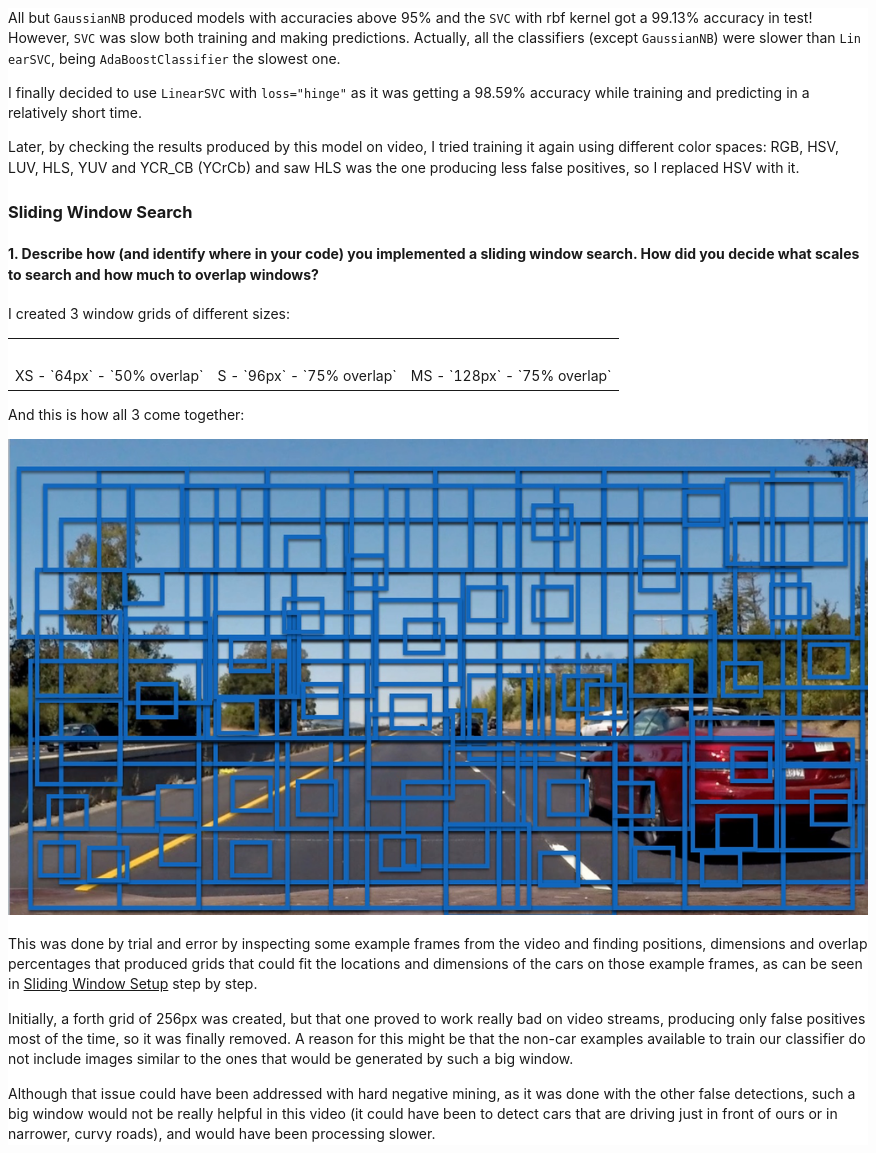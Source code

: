 All but `GaussianNB` produced models with accuracies above 95% and the `SVC` with rbf kernel got a 99.13% accuracy in test! However, `SVC` was slow both training and making predictions. Actually, all the classifiers (except `GaussianNB`) were slower than `LinearSVC`, being `AdaBoostClassifier` the slowest one.

I finally decided to use `LinearSVC` with `loss="hinge"` as it was getting a 98.59% accuracy while training and predicting in a relatively short time.

Later, by checking the results produced by this model on video, I tried training it again using different color spaces: RGB, HSV, LUV, HLS, YUV and YCR_CB (YCrCb) and saw HLS was the one producing less false positives, so I replaced HSV with it.


### Sliding Window Search

#### 1. Describe how (and identify where in your code) you implemented a sliding window search. How did you decide what scales to search and how much to overlap windows?

I created 3 window grids of different sizes:

<table>
  <tr>
    <td><img src="" alt="" /></td>
    <td><img src="" alt="" /></td>
    <td><img src="" alt="" /></td>
  </tr>
  <tr>
    <td>XS - `64px` - `50% overlap`</td>
    <td>S - `96px` - `75% overlap`</td>
    <td>MS - `128px` - `75% overlap`</td>
  </tr>
</table>

And this is how all 3 come together:

![alt text][image3]

This was done by trial and error by inspecting some example frames from the video and finding positions, dimensions and overlap percentages that produced grids that could fit the locations and dimensions of the cars on those example frames, as can be seen in [Sliding Window Setup](src/notebooks/Sliding%20Window%20Setup.ipynb) step by step.

Initially, a forth grid of 256px was created, but that one proved to work really bad on video streams, producing only false positives most of the time, so it was finally removed. A reason for this might be that the non-car examples available to train our classifier do not include images similar to the ones that would be generated by such a big window.

Although that issue could have been addressed with hard negative mining, as it was done with the other false detections, such a big window would not be really helpful in this video (it could have been to detect cars that are driving just in front of ours or in narrower, curvy roads), and would have been processing slower.


[//]: # (Image References)
[image1]: ./examples/car_not_car.png
[image2]: ./examples/HOG_example.jpg
[image3]: ./examples/sliding_windows.jpg
[image4]: ./examples/sliding_window.jpg
[image5]: ./examples/bboxes_and_heat.png
[image6]: ./examples/labels_map.png
[image7]: ./examples/output_bboxes.png
[video1]: ./project_video.mp4
[image0]: ./output/images/001%20-%20Example%20Output.png "Example Output"